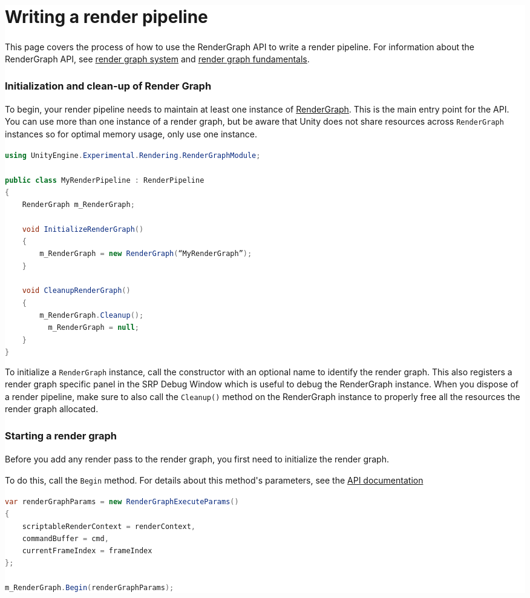 # Writing a render pipeline

This page covers the process of how to use the RenderGraph API to write a render pipeline. For information about the RenderGraph API, see [render graph system](render-graph-system.md) and [render graph fundamentals](render-graph-fundamentals.md).

### Initialization and clean-up of Render Graph

To begin, your render pipeline needs to maintain at least one instance of [RenderGraph](../api/UnityEngine.Experimental.Rendering.RenderGraphModule.RenderGraph.html). This is the main entry point for the API. You can use more than one instance of a render graph, but be aware that Unity does not share resources across `RenderGraph` instances so for optimal memory usage, only use one instance.

```c#
using UnityEngine.Experimental.Rendering.RenderGraphModule;

public class MyRenderPipeline : RenderPipeline
{
	RenderGraph m_RenderGraph;
	
	void InitializeRenderGraph()
	{
		m_RenderGraph = new RenderGraph(“MyRenderGraph”);
	}

	void CleanupRenderGraph()
	{
		m_RenderGraph.Cleanup();
	      m_RenderGraph = null;
	}
}
```

To initialize a `RenderGraph` instance, call the constructor with an optional name to identify the render graph. This also registers a render graph specific panel in the SRP Debug Window which is useful to debug the RenderGraph instance. When you dispose of a render pipeline, make sure to also call the `Cleanup()` method on the RenderGraph instance to properly free all the resources the render graph allocated.

### Starting a render graph

Before you add any render pass to the render graph, you first need to initialize the render graph.

To do this, call the `Begin` method. For details about this method's parameters, see the [API documentation](../api/UnityEngine.Experimental.Rendering.RenderGraphModule.RenderGraph.html)

```c#
var renderGraphParams = new RenderGraphExecuteParams()
{
    scriptableRenderContext = renderContext,
    commandBuffer = cmd,
    currentFrameIndex = frameIndex
};

m_RenderGraph.Begin(renderGraphParams);
```
